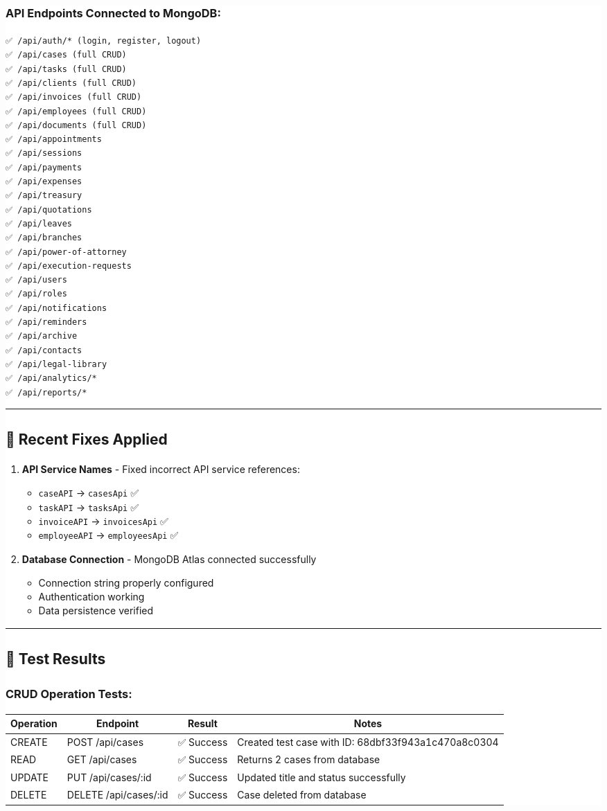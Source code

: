 ### API Endpoints Connected to MongoDB:
```
✅ /api/auth/* (login, register, logout)
✅ /api/cases (full CRUD)
✅ /api/tasks (full CRUD)
✅ /api/clients (full CRUD)
✅ /api/invoices (full CRUD)
✅ /api/employees (full CRUD)
✅ /api/documents (full CRUD)
✅ /api/appointments
✅ /api/sessions
✅ /api/payments
✅ /api/expenses
✅ /api/treasury
✅ /api/quotations
✅ /api/leaves
✅ /api/branches
✅ /api/power-of-attorney
✅ /api/execution-requests
✅ /api/users
✅ /api/roles
✅ /api/notifications
✅ /api/reminders
✅ /api/archive
✅ /api/contacts
✅ /api/legal-library
✅ /api/analytics/*
✅ /api/reports/*
```

---

## 🔧 Recent Fixes Applied

1. **API Service Names** - Fixed incorrect API service references:
   - `caseAPI` → `casesApi` ✅
   - `taskAPI` → `tasksApi` ✅
   - `invoiceAPI` → `invoicesApi` ✅
   - `employeeAPI` → `employeesApi` ✅

2. **Database Connection** - MongoDB Atlas connected successfully
   - Connection string properly configured
   - Authentication working
   - Data persistence verified

---

## 📝 Test Results

### CRUD Operation Tests:
| Operation | Endpoint | Result | Notes |
|-----------|----------|---------|-------|
| CREATE | POST /api/cases | ✅ Success | Created test case with ID: 68dbf33f943a1c470a8c0304 |
| READ | GET /api/cases | ✅ Success | Returns 2 cases from database |
| UPDATE | PUT /api/cases/:id | ✅ Success | Updated title and status successfully |
| DELETE | DELETE /api/cases/:id | ✅ Success | Case deleted from database |
